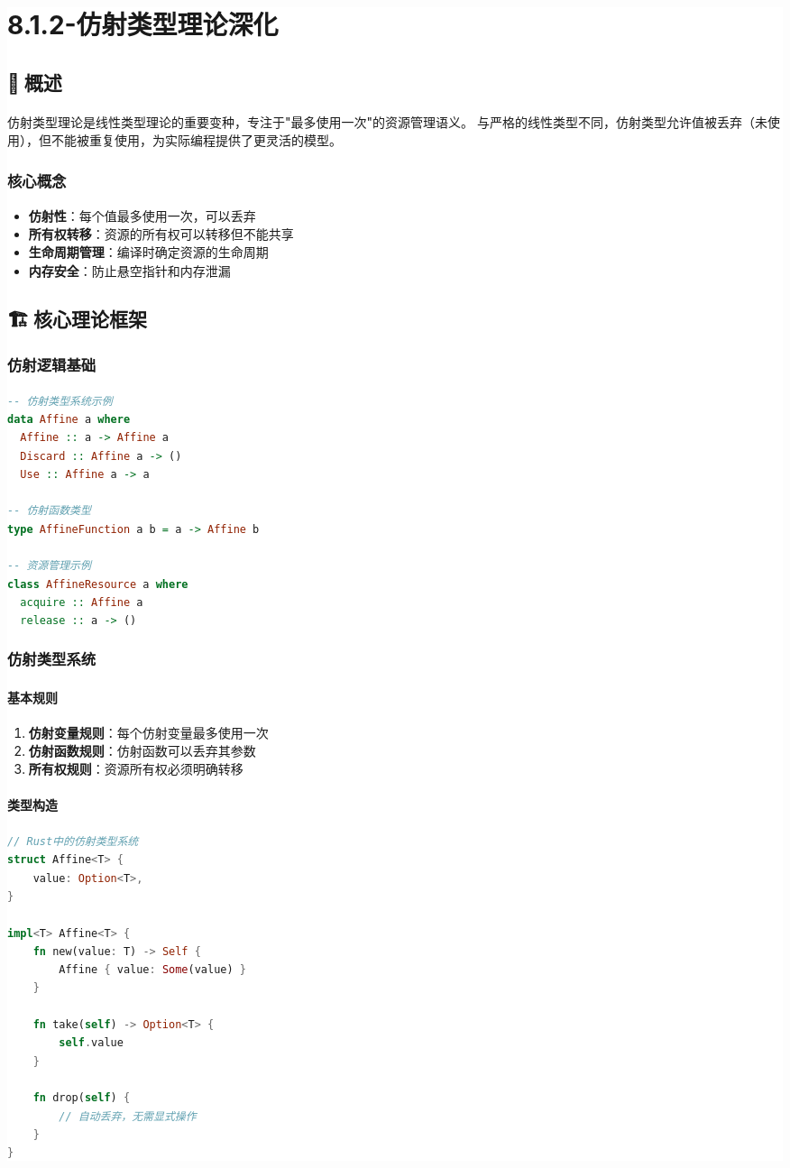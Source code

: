 # 8.1.2-仿射类型理论深化

## 📖 概述

仿射类型理论是线性类型理论的重要变种，专注于"最多使用一次"的资源管理语义。
与严格的线性类型不同，仿射类型允许值被丢弃（未使用），但不能被重复使用，为实际编程提供了更灵活的模型。

### 核心概念

- **仿射性**：每个值最多使用一次，可以丢弃
- **所有权转移**：资源的所有权可以转移但不能共享
- **生命周期管理**：编译时确定资源的生命周期
- **内存安全**：防止悬空指针和内存泄漏

## 🏗️ 核心理论框架

### 仿射逻辑基础

```haskell
-- 仿射类型系统示例
data Affine a where
  Affine :: a -> Affine a
  Discard :: Affine a -> ()
  Use :: Affine a -> a

-- 仿射函数类型
type AffineFunction a b = a -> Affine b

-- 资源管理示例
class AffineResource a where
  acquire :: Affine a
  release :: a -> ()
```

### 仿射类型系统

#### 基本规则

1. **仿射变量规则**：每个仿射变量最多使用一次
2. **仿射函数规则**：仿射函数可以丢弃其参数
3. **所有权规则**：资源所有权必须明确转移

#### 类型构造

```rust
// Rust中的仿射类型系统
struct Affine<T> {
    value: Option<T>,
}

impl<T> Affine<T> {
    fn new(value: T) -> Self {
        Affine { value: Some(value) }
    }
    
    fn take(self) -> Option<T> {
        self.value
    }
    
    fn drop(self) {
        // 自动丢弃，无需显式操作
    }
}
```